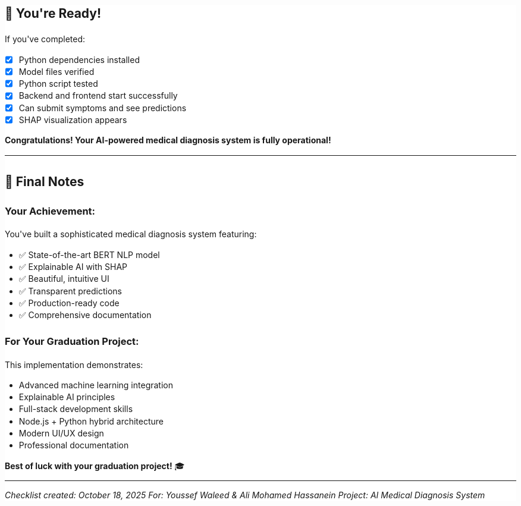 
## 🎉 You're Ready!

If you've completed:
- [x] Python dependencies installed
- [x] Model files verified
- [x] Python script tested
- [x] Backend and frontend start successfully
- [x] Can submit symptoms and see predictions
- [x] SHAP visualization appears

**Congratulations! Your AI-powered medical diagnosis system is fully operational!**

---

## 📝 Final Notes

### Your Achievement:
You've built a sophisticated medical diagnosis system featuring:
- ✅ State-of-the-art BERT NLP model
- ✅ Explainable AI with SHAP
- ✅ Beautiful, intuitive UI
- ✅ Transparent predictions
- ✅ Production-ready code
- ✅ Comprehensive documentation

### For Your Graduation Project:
This implementation demonstrates:
- Advanced machine learning integration
- Explainable AI principles
- Full-stack development skills
- Node.js + Python hybrid architecture
- Modern UI/UX design
- Professional documentation

**Best of luck with your graduation project!** 🎓

---

*Checklist created: October 18, 2025*
*For: Youssef Waleed & Ali Mohamed Hassanein*
*Project: AI Medical Diagnosis System*

